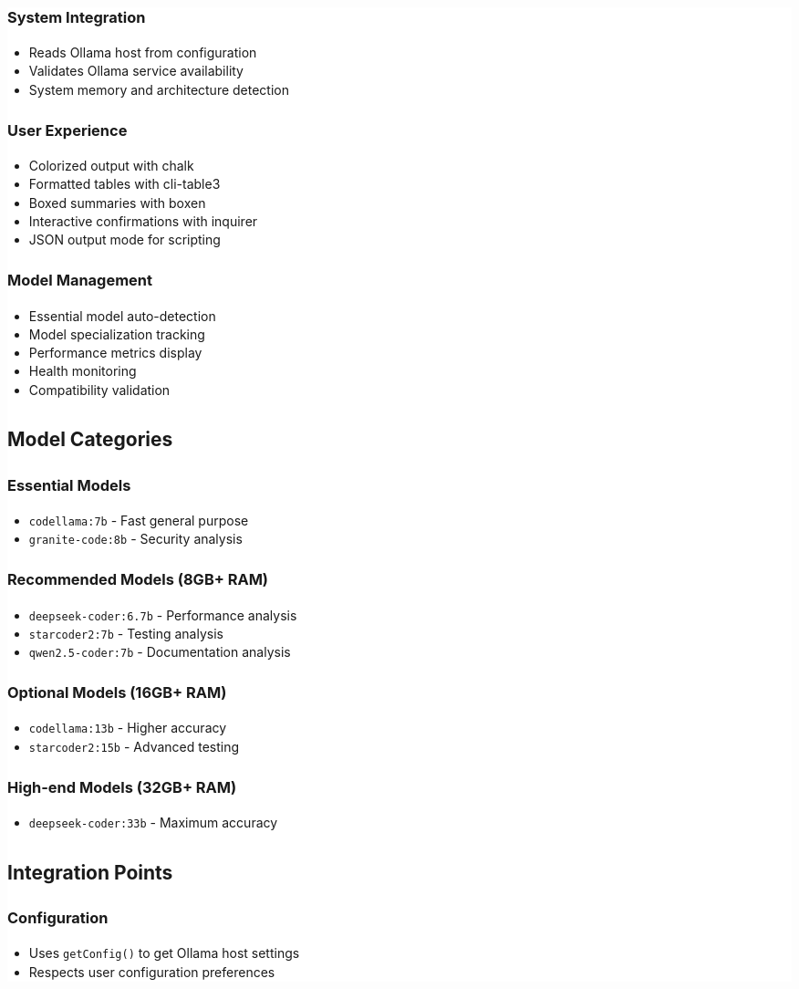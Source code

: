 ### System Integration

- Reads Ollama host from configuration
- Validates Ollama service availability
- System memory and architecture detection

### User Experience

- Colorized output with chalk
- Formatted tables with cli-table3
- Boxed summaries with boxen
- Interactive confirmations with inquirer
- JSON output mode for scripting

### Model Management

- Essential model auto-detection
- Model specialization tracking
- Performance metrics display
- Health monitoring
- Compatibility validation

## Model Categories

### Essential Models

- `codellama:7b` - Fast general purpose
- `granite-code:8b` - Security analysis

### Recommended Models (8GB+ RAM)

- `deepseek-coder:6.7b` - Performance analysis
- `starcoder2:7b` - Testing analysis
- `qwen2.5-coder:7b` - Documentation analysis

### Optional Models (16GB+ RAM)

- `codellama:13b` - Higher accuracy
- `starcoder2:15b` - Advanced testing

### High-end Models (32GB+ RAM)

- `deepseek-coder:33b` - Maximum accuracy

## Integration Points

### Configuration

- Uses `getConfig()` to get Ollama host settings
- Respects user configuration preferences
